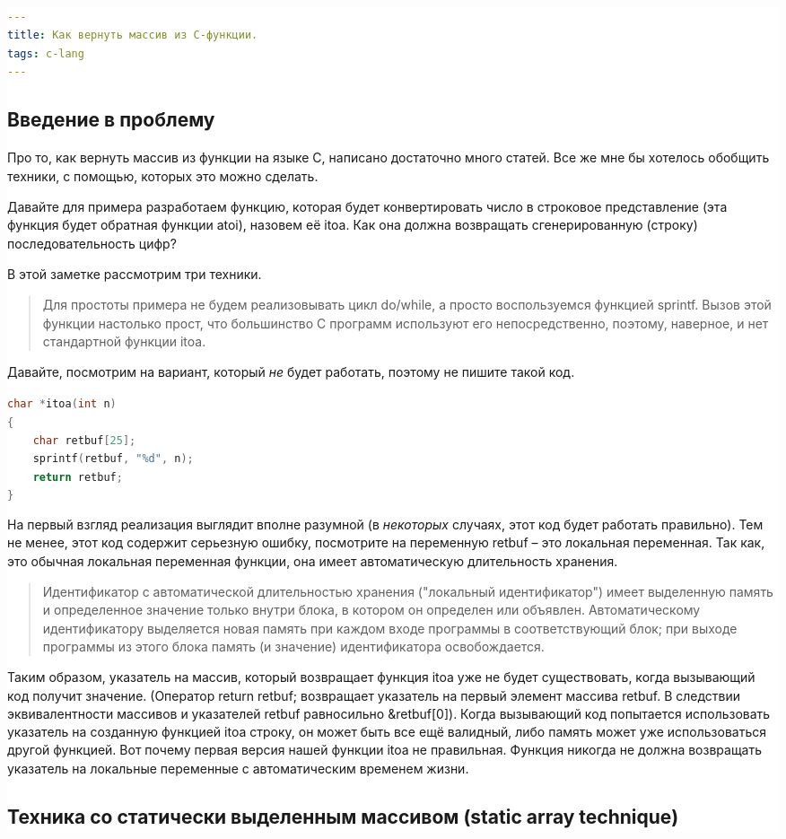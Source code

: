 ```yaml
---
title: Как вернуть массив из C-функции.
tags: c-lang
---
```


## Введение в проблему

Про то, как вернуть массив из функции на языке C, написано достаточно много статей. Все же мне бы хотелось обобщить техники, с помощью, которых это можно сделать.

Давайте для примера разработаем функцию, которая будет конвертировать число в строковое представление (эта функция будет обратная функции atoi), назовем её itoa. Как она должна возвращать сгенерированную (строку) последовательность цифр?

В этой заметке рассмотрим три техники. 

> Для простоты примера не будем реализовывать цикл do/while, а просто воспользуемся функцией sprintf. Вызов этой функции настолько прост, что большинство C программ используют его непосредственно, поэтому, наверное, и нет стандартной функции itoa.

Давайте, посмотрим на вариант, который _не_ будет работать, поэтому не пишите такой код.

```c
char *itoa(int n)
{
    char retbuf[25];
    sprintf(retbuf, "%d", n);
    return retbuf;
}
```

На первый взгляд реализация выглядит вполне разумной (в _некоторых_ случаях, этот код будет работать правильно). Тем не менее, этот код содержит серьезную ошибку, посмотрите на переменную retbuf – это локальная переменная. Так как, это обычная локальная переменная функции, она имеет автоматическую длительность хранения.

> Идентификатор с автоматической длительностью хранения ("локальный идентификатор") имеет выделенную память и определенное значение только внутри блока, в котором он определен или объявлен. Автоматическому идентификатору выделяется новая память при каждом входе программы в соответствующий блок; при выходе программы из этого блока память (и значение) идентификатора освобождается.

Таким образом, указатель на массив, который возвращает функция itoa уже не будет существовать, когда вызывающий код получит значение. (Оператор return retbuf; возвращает указатель на первый элемент массива retbuf. В следствии эквивалентности массивов и указателей retbuf равносильно &retbuf[0]). Когда вызывающий код попытается использовать указатель на созданную функцией itoa строку, он может быть все ещё валидный, либо память может уже использоваться другой функцией. Вот почему первая версия нашей функции itoa не правильная. Функция никогда не должна возвращать указатель на локальные переменные с автоматическим временем жизни.

## Техника со статически выделенным массивом (static array technique)

